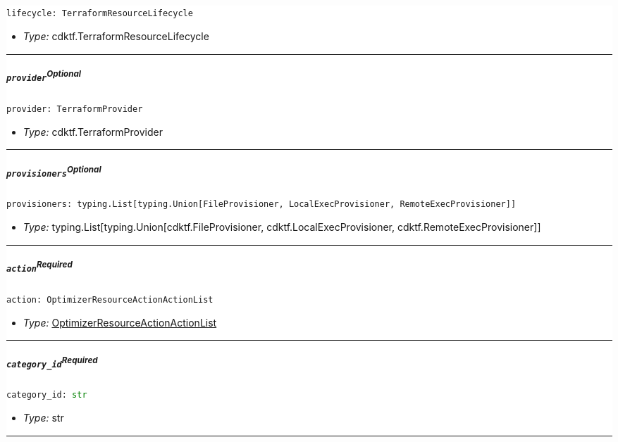 ```python
lifecycle: TerraformResourceLifecycle
```

- *Type:* cdktf.TerraformResourceLifecycle

---

##### `provider`<sup>Optional</sup> <a name="provider" id="rhizo-co-terraform-provider-oci.optimizerResourceAction.OptimizerResourceAction.property.provider"></a>

```python
provider: TerraformProvider
```

- *Type:* cdktf.TerraformProvider

---

##### `provisioners`<sup>Optional</sup> <a name="provisioners" id="rhizo-co-terraform-provider-oci.optimizerResourceAction.OptimizerResourceAction.property.provisioners"></a>

```python
provisioners: typing.List[typing.Union[FileProvisioner, LocalExecProvisioner, RemoteExecProvisioner]]
```

- *Type:* typing.List[typing.Union[cdktf.FileProvisioner, cdktf.LocalExecProvisioner, cdktf.RemoteExecProvisioner]]

---

##### `action`<sup>Required</sup> <a name="action" id="rhizo-co-terraform-provider-oci.optimizerResourceAction.OptimizerResourceAction.property.action"></a>

```python
action: OptimizerResourceActionActionList
```

- *Type:* <a href="#rhizo-co-terraform-provider-oci.optimizerResourceAction.OptimizerResourceActionActionList">OptimizerResourceActionActionList</a>

---

##### `category_id`<sup>Required</sup> <a name="category_id" id="rhizo-co-terraform-provider-oci.optimizerResourceAction.OptimizerResourceAction.property.categoryId"></a>

```python
category_id: str
```

- *Type:* str

---
